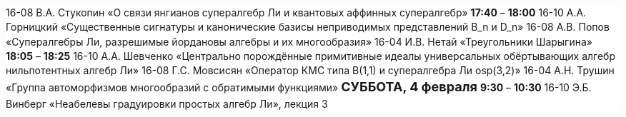 <tr>
<td>16-08</td>
<td>В.А. Стукопин</td>
<td>&laquo;О связи янгианов супералгебр Ли и квантовых аффинных супералгебр&raquo;</td>
</tr>

<tr>
<td rowspan=3><b>17:40</b></td>
<td rowspan=3>&ndash;</td>
<td rowspan=3><b>18:00</b></td>
<td>16-10</td>
<td>А.А. Горницкий</td>
<td>&laquo;Существенные сигнатуры и канонические базисы неприводимых представлений B_n и D_n&raquo;</td>
</tr>

<tr>
<td>16-08</td>
<td>А.В. Попов</td>
<td>&laquo;Супералгебры Ли, разрешимые йордановы алгебры и их многообразия&raquo;</td>
</tr>

<tr>
<td>16-04</td>
<td>И.В. Нетай</td>
<td>&laquo;Треугольники Шарыгина&raquo;</td>
</tr>

<tr>
<td rowspan=3><b>18:05</b></td>
<td rowspan=3>&ndash;</td>
<td rowspan=3><b>18:25</b></td>
<td>16-10</td>
<td>А.А. Шевченко</td>
<td>&laquo;Центрально порождённые примитивные идеалы универсальных обёртывающих алгебр нильпотентных алгебр Ли&raquo;</td>
</tr>

<tr>
<td>16-08</td>
<td>Г.С. Мовсисян</td>
<td>&laquo;Оператор КМС типа B(1,1) и супералгебра Ли osp(3,2)&raquo;</td>
</tr>

<tr>
<td>16-04</td>
<td>А.Н. Трушин</td>
<td>&laquo;Группа автоморфизмов многообразий с обратимыми функциями&raquo;</td>
</tr>

<tr height=30><td colspan=6><FONT SIZE=4><B>СУББОТА, 4 февраля</B></FONT></td></tr>

<tr>
<td width=10><B> 9:30</B></td>
<td width=5>&ndash;</td>
<td width=10><B>10:30</B></td>
<td width=10>16-10</td>
<td width=200>Э.Б. Винберг</td>
<td>&laquo;Неабелевы градуировки простых алгебр Ли&raquo;, лекция 3</td>
</tr>
